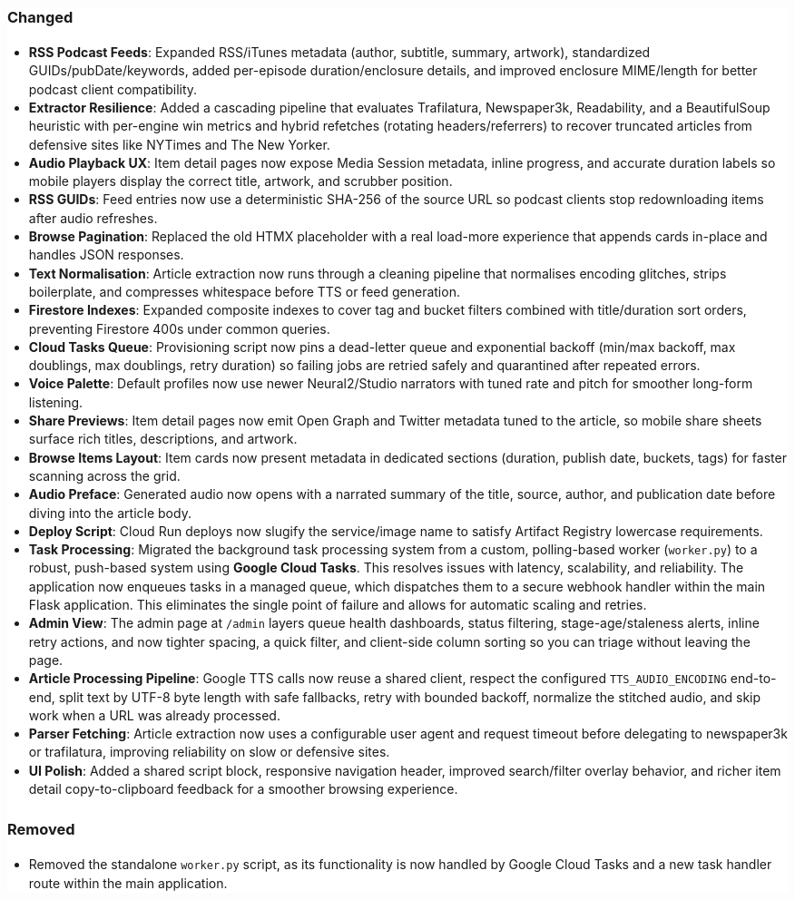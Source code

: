 

### Changed
- **RSS Podcast Feeds**: Expanded RSS/iTunes metadata (author, subtitle, summary, artwork), standardized GUIDs/pubDate/keywords, added per-episode duration/enclosure details, and improved enclosure MIME/length for better podcast client compatibility.
- **Extractor Resilience**: Added a cascading pipeline that evaluates Trafilatura, Newspaper3k, Readability, and a BeautifulSoup heuristic with per-engine win metrics and hybrid refetches (rotating headers/referrers) to recover truncated articles from defensive sites like NYTimes and The New Yorker.
- **Audio Playback UX**: Item detail pages now expose Media Session metadata, inline progress, and accurate duration labels so mobile players display the correct title, artwork, and scrubber position.
- **RSS GUIDs**: Feed entries now use a deterministic SHA-256 of the source URL so podcast clients stop redownloading items after audio refreshes.
- **Browse Pagination**: Replaced the old HTMX placeholder with a real load-more experience that appends cards in-place and handles JSON responses.
- **Text Normalisation**: Article extraction now runs through a cleaning pipeline that normalises encoding glitches, strips boilerplate, and compresses whitespace before TTS or feed generation.
- **Firestore Indexes**: Expanded composite indexes to cover tag and bucket filters combined with title/duration sort orders, preventing Firestore 400s under common queries.
- **Cloud Tasks Queue**: Provisioning script now pins a dead-letter queue and exponential backoff (min/max backoff, max doublings, max doublings, retry duration) so failing jobs are retried safely and quarantined after repeated errors.
- **Voice Palette**: Default profiles now use newer Neural2/Studio narrators with tuned rate and pitch for smoother long-form listening.
- **Share Previews**: Item detail pages now emit Open Graph and Twitter metadata tuned to the article, so mobile share sheets surface rich titles, descriptions, and artwork.
- **Browse Items Layout**: Item cards now present metadata in dedicated sections (duration, publish date, buckets, tags) for faster scanning across the grid.
- **Audio Preface**: Generated audio now opens with a narrated summary of the title, source, author, and publication date before diving into the article body.
- **Deploy Script**: Cloud Run deploys now slugify the service/image name to satisfy Artifact Registry lowercase requirements.
- **Task Processing**: Migrated the background task processing system from a custom, polling-based worker (`worker.py`) to a robust, push-based system using **Google Cloud Tasks**. This resolves issues with latency, scalability, and reliability. The application now enqueues tasks in a managed queue, which dispatches them to a secure webhook handler within the main Flask application. This eliminates the single point of failure and allows for automatic scaling and retries.
- **Admin View**: The admin page at `/admin` layers queue health dashboards, status filtering, stage-age/staleness alerts, inline retry actions, and now tighter spacing, a quick filter, and client-side column sorting so you can triage without leaving the page.
- **Article Processing Pipeline**: Google TTS calls now reuse a shared client, respect the configured `TTS_AUDIO_ENCODING` end-to-end, split text by UTF-8 byte length with safe fallbacks, retry with bounded backoff, normalize the stitched audio, and skip work when a URL was already processed.
- **Parser Fetching**: Article extraction now uses a configurable user agent and request timeout before delegating to newspaper3k or trafilatura, improving reliability on slow or defensive sites.
- **UI Polish**: Added a shared script block, responsive navigation header, improved search/filter overlay behavior, and richer item detail copy-to-clipboard feedback for a smoother browsing experience.

### Removed
- Removed the standalone `worker.py` script, as its functionality is now handled by Google Cloud Tasks and a new task handler route within the main application.
